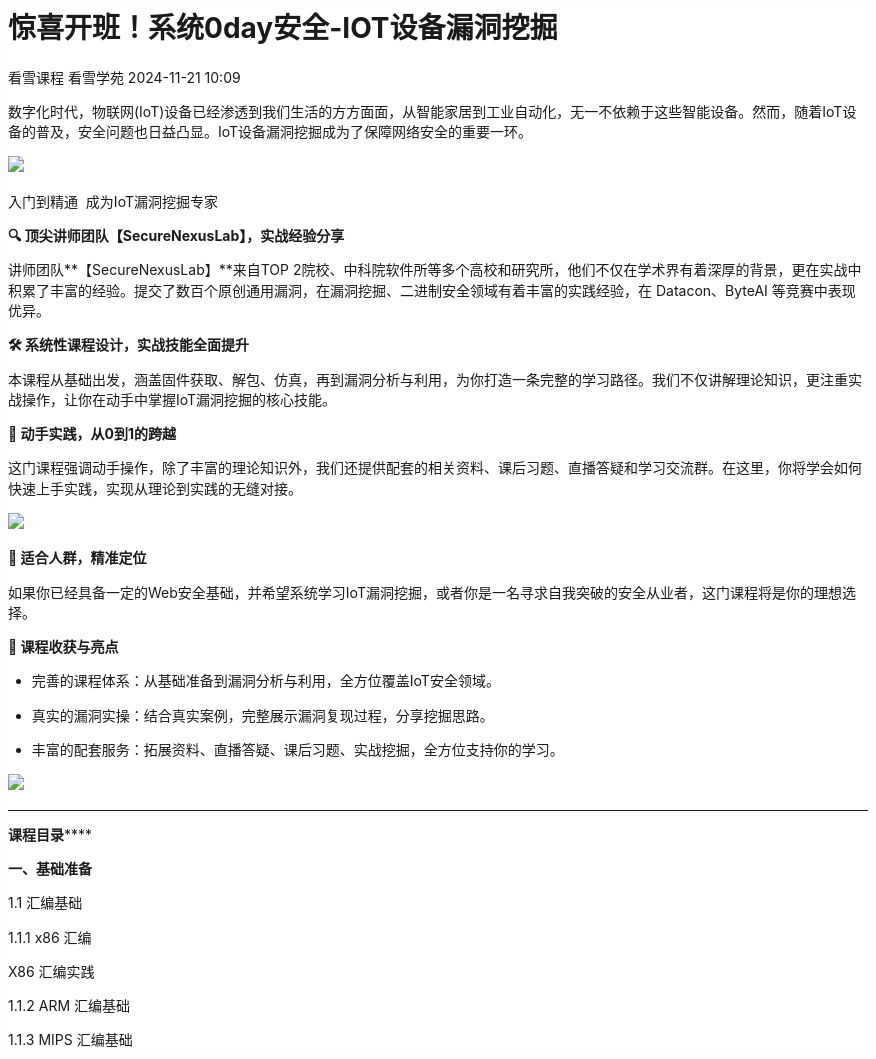 #  惊喜开班！系统0day安全-IOT设备漏洞挖掘   
看雪课程  看雪学苑   2024-11-21 10:09  
  
数字化时代，物联网(IoT)设备已经渗透到我们生活的方方面面，从智能家居到工业自动化，无一不依赖于这些智能设备。然而，随着IoT设备的普及，安全问题也日益凸显。IoT设备漏洞挖掘成为了保障网络安全的重要一环。  
  
  
![](https://mmbiz.qpic.cn/sz_mmbiz_jpg/1UG7KPNHN8HwdbmO6yqch99GQZNlSmtKW5c7NePTddH0XbhTSJJPs8d7UltLwUSTHeXxKoOkfY5XwqCR92Nh5A/640?wx_fmt=jpeg&from=appmsg "")  
  
入门到精通  成为IoT漏洞挖掘专家  
  
  
  
**🔍 顶尖讲师团队【SecureNexusLab】，实战经验分享**  
  
讲师团队**【SecureNexusLab】**来自TOP 2院校、中科院软件所等多个高校和研究所，他们不仅在学术界有着深厚的背景，更在实战中积累了丰富的经验。提交了数百个原创通用漏洞，在漏洞挖掘、二进制安全领域有着丰富的实践经验，在 Datacon、ByteAI 等竞赛中表现优异。  
  
  
**🛠️ 系统性课程设计，实战技能全面提升**  
  
本课程从基础出发，涵盖固件获取、解包、仿真，再到漏洞分析与利用，为你打造一条完整的学习路径。我们不仅讲解理论知识，更注重实战操作，让你在动手中掌握IoT漏洞挖掘的核心技能。  
  
  
**🔧 动手实践，从0到1的跨越**  
  
这门课程强调动手操作，除了丰富的理论知识外，我们还提供配套的相关资料、课后习题、直播答疑和学习交流群。在这里，你将学会如何快速上手实践，实现从理论到实践的无缝对接。  
  
  
![](https://mmbiz.qpic.cn/sz_mmbiz_png/1UG7KPNHN8HwdbmO6yqch99GQZNlSmtKGUYVFD3fGGegBZgVPfp4GXbHPjT3qGyKoxt01TvGnapHNvDNnOQ6zA/640?wx_fmt=png&from=appmsg "")  
  
  
**🎯 适合人群，精准定位**  
  
如果你已经具备一定的Web安全基础，并希望系统学习IoT漏洞挖掘，或者你是一名寻求自我突破的安全从业者，这门课程将是你的理想选择。  
  
  
**🌟 课程收获与亮点**  
  
- 完善的课程体系：从基础准备到漏洞分析与利用，全方位覆盖IoT安全领域。  
  
- 真实的漏洞实操：结合真实案例，完整展示漏洞复现过程，分享挖掘思路。  
  
- 丰富的配套服务：拓展资料、直播答疑、课后习题、实战挖掘，全方位支持你的学习。  
  
  
![](https://mmbiz.qpic.cn/sz_mmbiz_png/1UG7KPNHN8HwdbmO6yqch99GQZNlSmtKzCR0q8C2ibSN2brqYjTvHgITJiaumibSgatz4ibwInnZojCkXTOWMpKvzQ/640?wx_fmt=png&from=appmsg "")  
  
  
****  
**课程目录******  
  
**一、基础准备**  
  
1.1 汇编基础  
  
1.1.1 x86 汇编  
  
X86 汇编实践  
  
1.1.2 ARM 汇编基础  
  
1.1.3 MIPS 汇编基础  
  